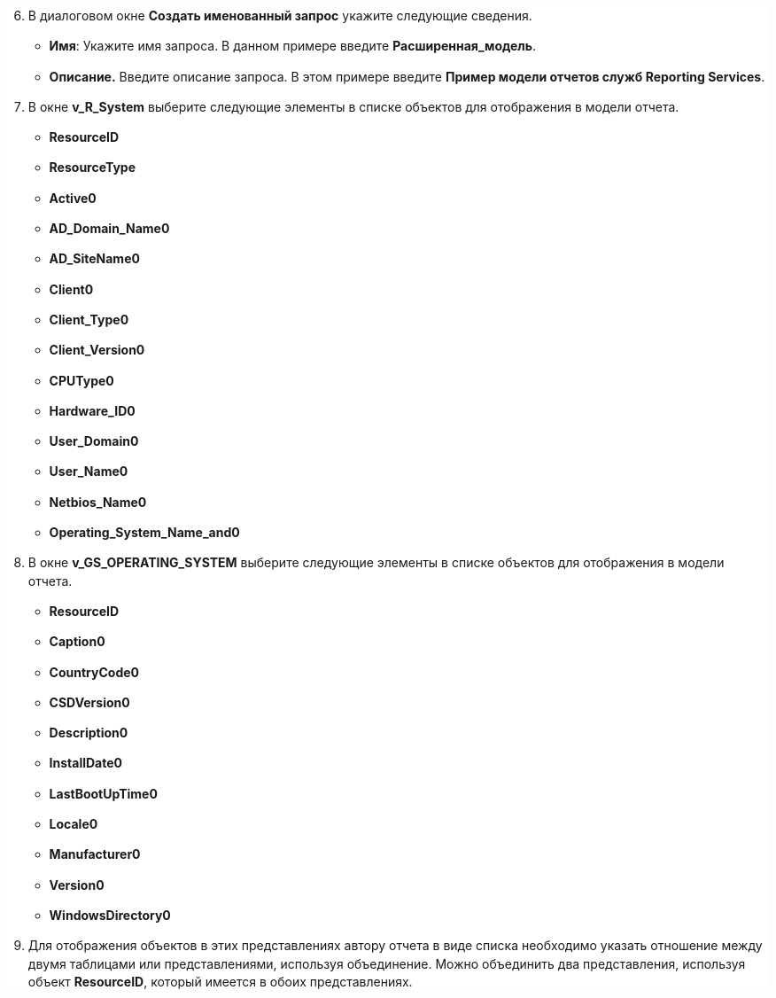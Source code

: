 6.  В диалоговом окне **Создать именованный запрос** укажите следующие сведения.  

    -   **Имя**: Укажите имя запроса. В данном примере введите **Расширенная_модель**.  

    -   **Описание.** Введите описание запроса. В этом примере введите **Пример модели отчетов служб Reporting Services**.  

7.  В окне **v_R_System** выберите следующие элементы в списке объектов для отображения в модели отчета.  

    -   **ResourceID**  

    -   **ResourceType**  

    -   **Active0**  

    -   **AD_Domain_Name0**  

    -   **AD_SiteName0**  

    -   **Client0**  

    -   **Client_Type0**  

    -   **Client_Version0**  

    -   **CPUType0**  

    -   **Hardware_ID0**  

    -   **User_Domain0**  

    -   **User_Name0**  

    -   **Netbios_Name0**  

    -   **Operating_System_Name_and0**  

8.  В окне **v_GS_OPERATING_SYSTEM** выберите следующие элементы в списке объектов для отображения в модели отчета.  

    -   **ResourceID**  

    -   **Caption0**  

    -   **CountryCode0**  

    -   **CSDVersion0**  

    -   **Description0**  

    -   **InstallDate0**  

    -   **LastBootUpTime0**  

    -   **Locale0**  

    -   **Manufacturer0**  

    -   **Version0**  

    -   **WindowsDirectory0**  

9. Для отображения объектов в этих представлениях автору отчета в виде списка необходимо указать отношение между двумя таблицами или представлениями, используя объединение. Можно объединить два представления, используя объект **ResourceID**, который имеется в обоих представлениях.  
